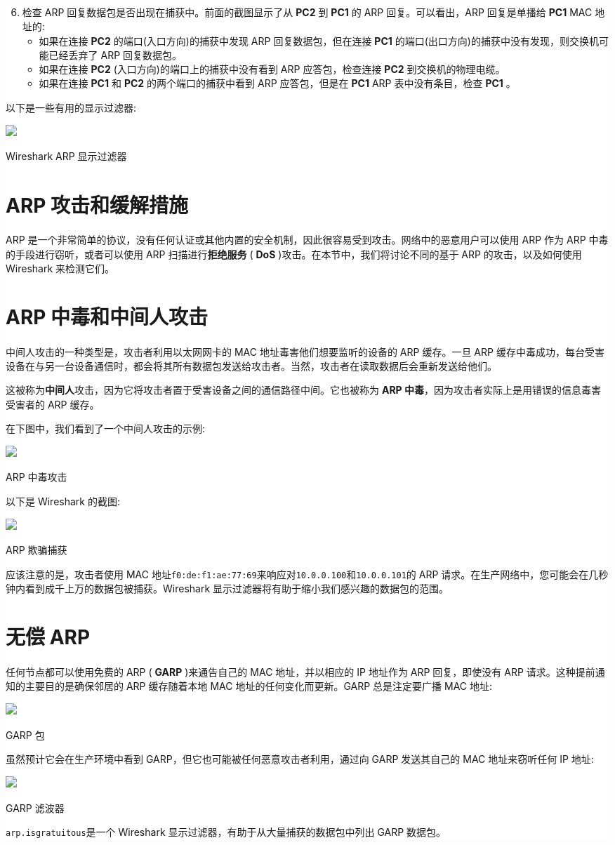 6.  检查 ARP 回复数据包是否出现在捕获中。前面的截图显示了从 **PC2** 到 **PC1** 的 ARP 回复。可以看出，ARP 回复是单播给 **PC1** MAC 地址的:
    *   如果在连接 **PC2** 的端口(入口方向)的捕获中发现 ARP 回复数据包，但在连接 **PC1** 的端口(出口方向)的捕获中没有发现，则交换机可能已经丢弃了 ARP 回复数据包。
    *   如果在连接 **PC2** (入口方向)的端口上的捕获中没有看到 ARP 应答包，检查连接 **PC2** 到交换机的物理电缆。
    *   如果在连接 **PC1** 和 **PC2** 的两个端口的捕获中看到 ARP 应答包，但是在 **PC1** ARP 表中没有条目，检查 **PC1** 。

以下是一些有用的显示过滤器:

![](Images/821db57d-133d-494c-aa59-5c5732f4cbd5.png)

Wireshark ARP 显示过滤器

# ARP 攻击和缓解措施

ARP 是一个非常简单的协议，没有任何认证或其他内置的安全机制，因此很容易受到攻击。网络中的恶意用户可以使用 ARP 作为 ARP 中毒的手段进行窃听，或者可以使用 ARP 扫描进行**拒绝服务** ( **DoS** )攻击。在本节中，我们将讨论不同的基于 ARP 的攻击，以及如何使用 Wireshark 来检测它们。

# ARP 中毒和中间人攻击

中间人攻击的一种类型是，攻击者利用以太网网卡的 MAC 地址毒害他们想要监听的设备的 ARP 缓存。一旦 ARP 缓存中毒成功，每台受害设备在与另一台设备通信时，都会将其所有数据包发送给攻击者。当然，攻击者在读取数据后会重新发送给他们。

这被称为**中间人**攻击，因为它将攻击者置于受害设备之间的通信路径中间。它也被称为 **ARP 中毒**，因为攻击者实际上是用错误的信息毒害受害者的 ARP 缓存。

在下图中，我们看到了一个中间人攻击的示例:

![](Images/97b78536-a355-41a4-8dc1-2d04c1d44a3e.png)

ARP 中毒攻击

以下是 Wireshark 的截图:

![](Images/43a872a0-4265-4046-8f41-5c2f54f48fb9.png)

ARP 欺骗捕获

应该注意的是，攻击者使用 MAC 地址`f0:de:f1:ae:77:69`来响应对`10.0.0.100`和`10.0.0.101`的 ARP 请求。在生产网络中，您可能会在几秒钟内看到成千上万的数据包被捕获。Wireshark 显示过滤器将有助于缩小我们感兴趣的数据包的范围。

# 无偿 ARP

任何节点都可以使用免费的 ARP ( **GARP** )来通告自己的 MAC 地址，并以相应的 IP 地址作为 ARP 回复，即使没有 ARP 请求。这种提前通知的主要目的是确保邻居的 ARP 缓存随着本地 MAC 地址的任何变化而更新。GARP 总是注定要广播 MAC 地址:

![](Images/9bc94231-6501-40b3-a378-d30104465875.png)

GARP 包

虽然预计它会在生产环境中看到 GARP，但它也可能被任何恶意攻击者利用，通过向 GARP 发送其自己的 MAC 地址来窃听任何 IP 地址:

![](Images/2ad02819-c636-4096-986f-efad9d9c461d.png)

GARP 滤波器

`arp.isgratuitous`是一个 Wireshark 显示过滤器，有助于从大量捕获的数据包中列出 GARP 数据包。
